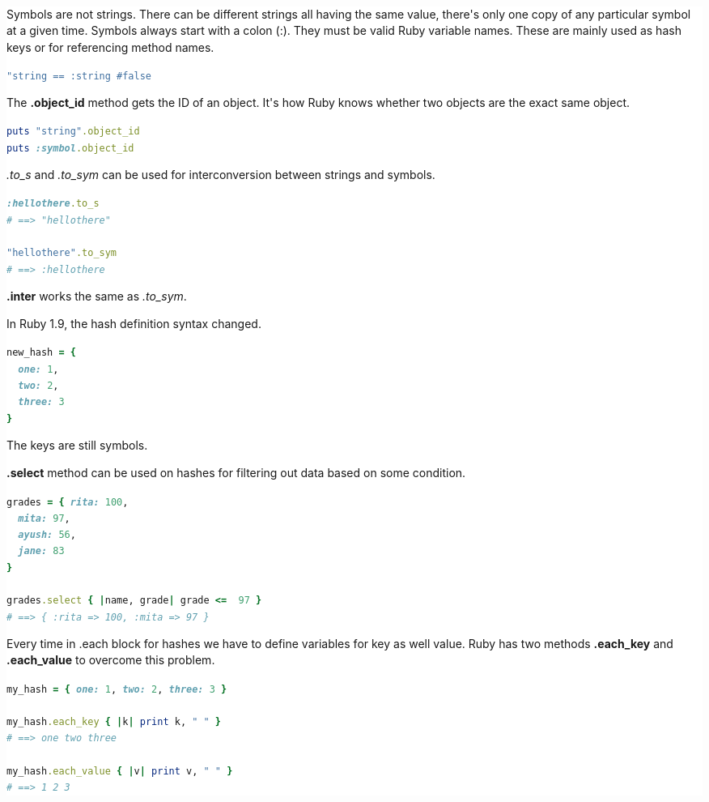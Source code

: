 Symbols are not strings. There can be different strings all having the same value, there's only one copy of any particular symbol at a given time. Symbols always start with a colon (:). They must be valid Ruby variable names. These are mainly used as hash keys or for referencing method names.
```ruby
"string == :string #false
```

The **.object_id** method gets the ID of an object. It's how Ruby knows whether two objects are the exact same object.
```ruby
puts "string".object_id
puts :symbol.object_id
```

_.to_s_ and _.to_sym_ can be used for interconversion between strings and symbols.
```ruby
:hellothere.to_s
# ==> "hellothere"

"hellothere".to_sym
# ==> :hellothere
```
__.inter__ works the same as _.to_sym_.

In Ruby 1.9, the hash definition syntax changed.
```ruby
new_hash = { 
  one: 1,
  two: 2,
  three: 3
}
```
The keys are still symbols.

__.select__ method can be used on hashes for filtering out data based on some condition.
```ruby
grades = { rita: 100,
  mita: 97,
  ayush: 56,
  jane: 83
}

grades.select { |name, grade| grade <=  97 }
# ==> { :rita => 100, :mita => 97 }
```

Every time in .each block for hashes we have to define variables for key as well value. Ruby has two methods __.each_key__ and __.each_value__ to overcome this problem.
```ruby
my_hash = { one: 1, two: 2, three: 3 }

my_hash.each_key { |k| print k, " " }
# ==> one two three

my_hash.each_value { |v| print v, " " }
# ==> 1 2 3
```
